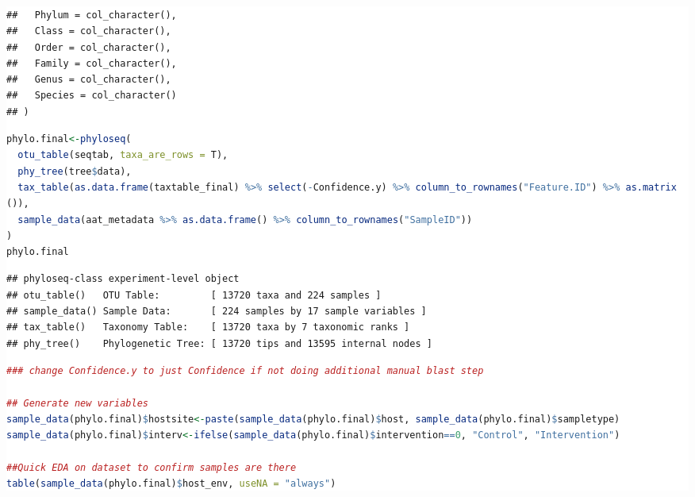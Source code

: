     ##   Phylum = col_character(),
    ##   Class = col_character(),
    ##   Order = col_character(),
    ##   Family = col_character(),
    ##   Genus = col_character(),
    ##   Species = col_character()
    ## )

``` r
phylo.final<-phyloseq(
  otu_table(seqtab, taxa_are_rows = T), 
  phy_tree(tree$data), 
  tax_table(as.data.frame(taxtable_final) %>% select(-Confidence.y) %>% column_to_rownames("Feature.ID") %>% as.matrix()),
  sample_data(aat_metadata %>% as.data.frame() %>% column_to_rownames("SampleID"))
)
phylo.final
```

    ## phyloseq-class experiment-level object
    ## otu_table()   OTU Table:         [ 13720 taxa and 224 samples ]
    ## sample_data() Sample Data:       [ 224 samples by 17 sample variables ]
    ## tax_table()   Taxonomy Table:    [ 13720 taxa by 7 taxonomic ranks ]
    ## phy_tree()    Phylogenetic Tree: [ 13720 tips and 13595 internal nodes ]

``` r
### change Confidence.y to just Confidence if not doing additional manual blast step

## Generate new variables
sample_data(phylo.final)$hostsite<-paste(sample_data(phylo.final)$host, sample_data(phylo.final)$sampletype)
sample_data(phylo.final)$interv<-ifelse(sample_data(phylo.final)$intervention==0, "Control", "Intervention")

##Quick EDA on dataset to confirm samples are there
table(sample_data(phylo.final)$host_env, useNA = "always")
```
